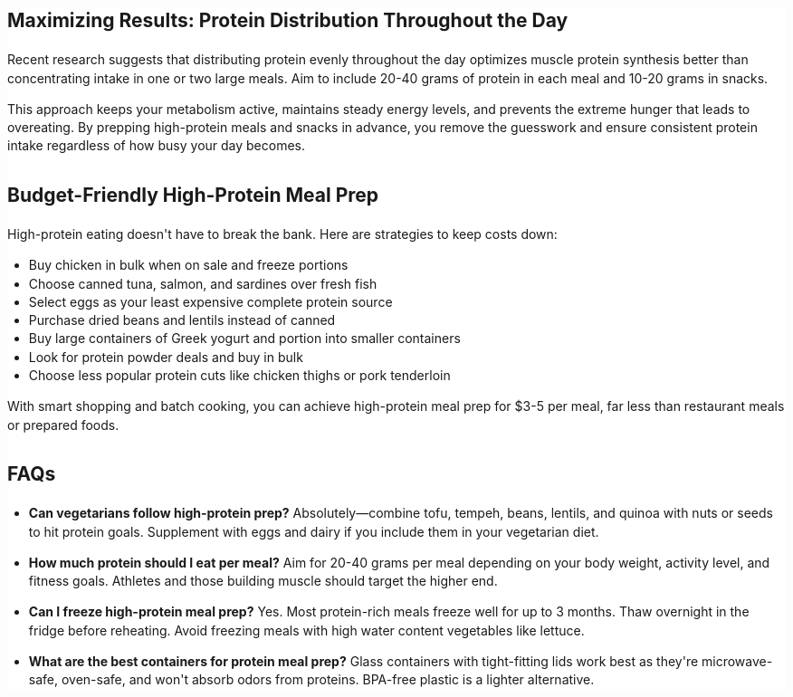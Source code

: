 ## Maximizing Results: Protein Distribution Throughout the Day

Recent research suggests that distributing protein evenly throughout the day optimizes muscle protein synthesis better than concentrating intake in one or two large meals. Aim to include 20-40 grams of protein in each meal and 10-20 grams in snacks.

This approach keeps your metabolism active, maintains steady energy levels, and prevents the extreme hunger that leads to overeating. By prepping high-protein meals and snacks in advance, you remove the guesswork and ensure consistent protein intake regardless of how busy your day becomes.

## Budget-Friendly High-Protein Meal Prep

High-protein eating doesn't have to break the bank. Here are strategies to keep costs down:

- Buy chicken in bulk when on sale and freeze portions
- Choose canned tuna, salmon, and sardines over fresh fish
- Select eggs as your least expensive complete protein source
- Purchase dried beans and lentils instead of canned
- Buy large containers of Greek yogurt and portion into smaller containers
- Look for protein powder deals and buy in bulk
- Choose less popular protein cuts like chicken thighs or pork tenderloin

With smart shopping and batch cooking, you can achieve high-protein meal prep for $3-5 per meal, far less than restaurant meals or prepared foods.

## FAQs

- **Can vegetarians follow high-protein prep?**
  Absolutely—combine tofu, tempeh, beans, lentils, and quinoa with nuts or seeds to hit protein goals. Supplement with eggs and dairy if you include them in your vegetarian diet.

- **How much protein should I eat per meal?**
  Aim for 20-40 grams per meal depending on your body weight, activity level, and fitness goals. Athletes and those building muscle should target the higher end.

- **Can I freeze high-protein meal prep?**
  Yes. Most protein-rich meals freeze well for up to 3 months. Thaw overnight in the fridge before reheating. Avoid freezing meals with high water content vegetables like lettuce.

- **What are the best containers for protein meal prep?**
  Glass containers with tight-fitting lids work best as they're microwave-safe, oven-safe, and won't absorb odors from proteins. BPA-free plastic is a lighter alternative.



